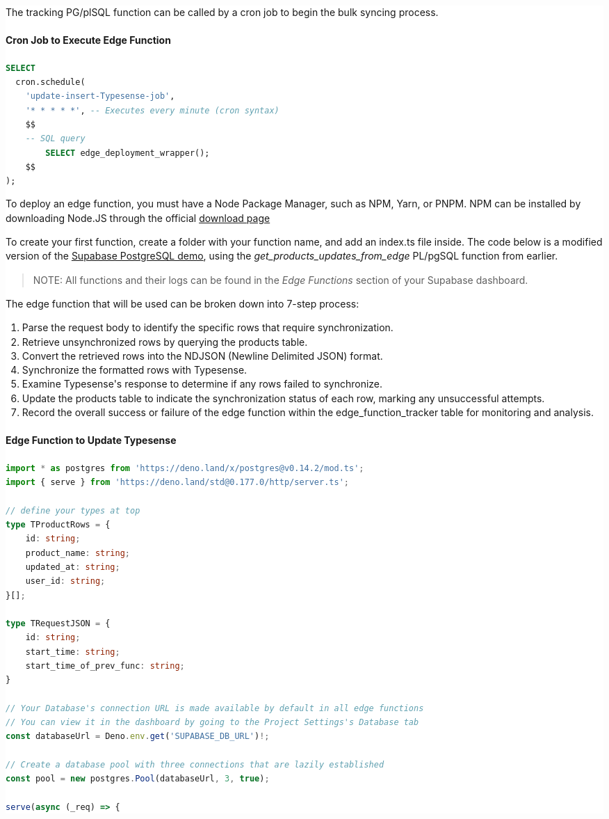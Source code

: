 The tracking PG/plSQL function can be called by a cron job to begin the bulk syncing process.

#### Cron Job to Execute Edge Function
```sql
SELECT
  cron.schedule(
    'update-insert-Typesense-job',
    '* * * * *', -- Executes every minute (cron syntax)
	$$
    -- SQL query
        SELECT edge_deployment_wrapper();
	$$
);
```

To deploy an edge function, you must have a Node Package Manager, such as NPM, Yarn, or PNPM. NPM can be installed by downloading Node.JS through the official [download page](https://nodejs.org/en/download)

To create your first function, create a folder with your function name, and add an index.ts file inside. The code below is a modified version of the [Supabase PostgreSQL demo](https://supabase.com/docs/guides/functions/connect-to-postgres), using the _get_products_updates_from_edge_ PL/pgSQL function from earlier.

> NOTE: All functions and their logs can be found in the *Edge Functions* section of your Supabase dashboard.

The edge function that will be used can be broken down into 7-step process:

1. Parse the request body to identify the specific rows that require synchronization.
2. Retrieve unsynchronized rows by querying the products table.
3. Convert the retrieved rows into the NDJSON (Newline Delimited JSON) format.
4. Synchronize the formatted rows with Typesense.
5. Examine Typesense's response to determine if any rows failed to synchronize.
6. Update the products table to indicate the synchronization status of each row, marking any unsuccessful attempts.
7. Record the overall success or failure of the edge function within the edge_function_tracker table for monitoring and analysis.

#### Edge Function to Update Typesense

```typescript
import * as postgres from 'https://deno.land/x/postgres@v0.14.2/mod.ts';
import { serve } from 'https://deno.land/std@0.177.0/http/server.ts';

// define your types at top
type TProductRows = {
	id: string;
	product_name: string;
	updated_at: string;
	user_id: string;
}[];

type TRequestJSON = {
    id: string;
    start_time: string;
    start_time_of_prev_func: string;
}

// Your Database's connection URL is made available by default in all edge functions
// You can view it in the dashboard by going to the Project Settings's Database tab
const databaseUrl = Deno.env.get('SUPABASE_DB_URL')!;

// Create a database pool with three connections that are lazily established
const pool = new postgres.Pool(databaseUrl, 3, true);

serve(async (_req) => {
```